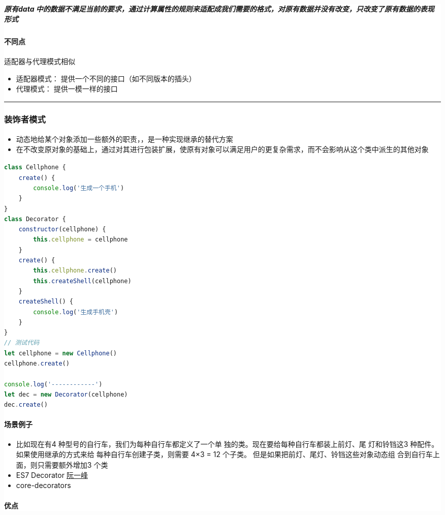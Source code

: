 ##### 原有data 中的数据不满足当前的要求，通过计算属性的规则来适配成我们需要的格式，对原有数据并没有改变，只改变了原有数据的表现形式

#### 不同点

适配器与代理模式相似

- 适配器模式： 提供一个不同的接口（如不同版本的插头）
- 代理模式： 提供一模一样的接口

------

### 装饰者模式

- 动态地给某个对象添加一些额外的职责，，是一种实现继承的替代方案
- 在不改变原对象的基础上，通过对其进行包装扩展，使原有对象可以满足用户的更复杂需求，而不会影响从这个类中派生的其他对象

```javascript
class Cellphone {
    create() {
        console.log('生成一个手机')
    }
}
class Decorator {
    constructor(cellphone) {
        this.cellphone = cellphone
    }
    create() {
        this.cellphone.create()
        this.createShell(cellphone)
    }
    createShell() {
        console.log('生成手机壳')
    }
}
// 测试代码
let cellphone = new Cellphone()
cellphone.create()

console.log('------------')
let dec = new Decorator(cellphone)
dec.create()
```

#### 场景例子

- 比如现在有4 种型号的自行车，我们为每种自行车都定义了一个单 独的类。现在要给每种自行车都装上前灯、尾 灯和铃铛这3 种配件。如果使用继承的方式来给 每种自行车创建子类，则需要 4×3 = 12 个子类。 但是如果把前灯、尾灯、铃铛这些对象动态组 合到自行车上面，则只需要额外增加3 个类
- ES7 Decorator [阮一峰](https://link.juejin.cn?target=http%3A%2F%2Fes6.ruanyifeng.com%2F%23docs%2Fdecorator)
- core-decorators

#### 优点
